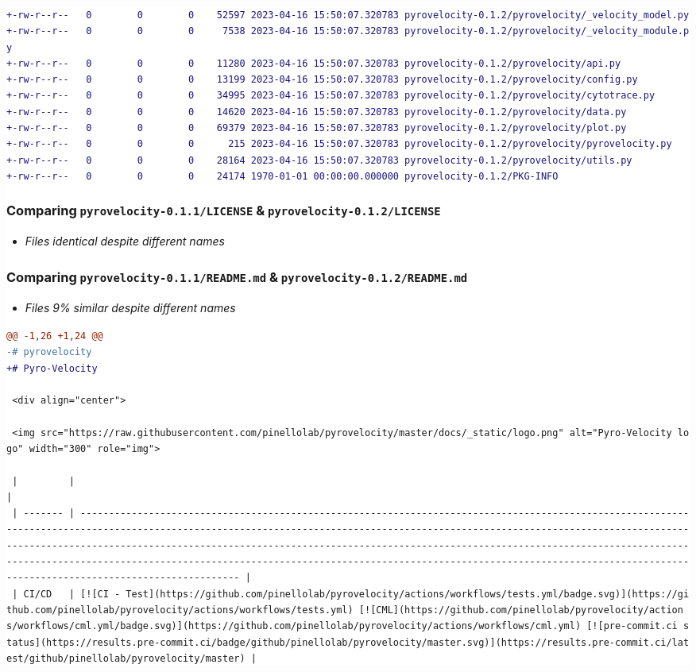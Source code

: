 ```diff
+-rw-r--r--   0        0        0    52597 2023-04-16 15:50:07.320783 pyrovelocity-0.1.2/pyrovelocity/_velocity_model.py
+-rw-r--r--   0        0        0     7538 2023-04-16 15:50:07.320783 pyrovelocity-0.1.2/pyrovelocity/_velocity_module.py
+-rw-r--r--   0        0        0    11280 2023-04-16 15:50:07.320783 pyrovelocity-0.1.2/pyrovelocity/api.py
+-rw-r--r--   0        0        0    13199 2023-04-16 15:50:07.320783 pyrovelocity-0.1.2/pyrovelocity/config.py
+-rw-r--r--   0        0        0    34995 2023-04-16 15:50:07.320783 pyrovelocity-0.1.2/pyrovelocity/cytotrace.py
+-rw-r--r--   0        0        0    14620 2023-04-16 15:50:07.320783 pyrovelocity-0.1.2/pyrovelocity/data.py
+-rw-r--r--   0        0        0    69379 2023-04-16 15:50:07.320783 pyrovelocity-0.1.2/pyrovelocity/plot.py
+-rw-r--r--   0        0        0      215 2023-04-16 15:50:07.320783 pyrovelocity-0.1.2/pyrovelocity/pyrovelocity.py
+-rw-r--r--   0        0        0    28164 2023-04-16 15:50:07.320783 pyrovelocity-0.1.2/pyrovelocity/utils.py
+-rw-r--r--   0        0        0    24174 1970-01-01 00:00:00.000000 pyrovelocity-0.1.2/PKG-INFO
```

### Comparing `pyrovelocity-0.1.1/LICENSE` & `pyrovelocity-0.1.2/LICENSE`

 * *Files identical despite different names*

### Comparing `pyrovelocity-0.1.1/README.md` & `pyrovelocity-0.1.2/README.md`

 * *Files 9% similar despite different names*

```diff
@@ -1,26 +1,24 @@
-# pyrovelocity
+# Pyro-Velocity
 
 <div align="center">
 
 <img src="https://raw.githubusercontent.com/pinellolab/pyrovelocity/master/docs/_static/logo.png" alt="Pyro-Velocity logo" width="300" role="img">
 
 |         |                                                                                                                                                                                                                                                                                                                                                                                                                                                                                                                              |
 | ------- | ---------------------------------------------------------------------------------------------------------------------------------------------------------------------------------------------------------------------------------------------------------------------------------------------------------------------------------------------------------------------------------------------------------------------------------------------------------------------------------------------------------------------------- |
 | CI/CD   | [![CI - Test](https://github.com/pinellolab/pyrovelocity/actions/workflows/tests.yml/badge.svg)](https://github.com/pinellolab/pyrovelocity/actions/workflows/tests.yml) [![CML](https://github.com/pinellolab/pyrovelocity/actions/workflows/cml.yml/badge.svg)](https://github.com/pinellolab/pyrovelocity/actions/workflows/cml.yml) [![pre-commit.ci status](https://results.pre-commit.ci/badge/github/pinellolab/pyrovelocity/master.svg)](https://results.pre-commit.ci/latest/github/pinellolab/pyrovelocity/master) |
```